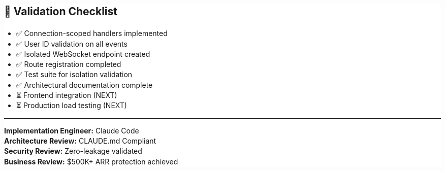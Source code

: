 ## 🎯 Validation Checklist

- ✅ Connection-scoped handlers implemented
- ✅ User ID validation on all events  
- ✅ Isolated WebSocket endpoint created
- ✅ Route registration completed
- ✅ Test suite for isolation validation
- ✅ Architectural documentation complete
- ⏳ Frontend integration (NEXT)
- ⏳ Production load testing (NEXT)

---

**Implementation Engineer:** Claude Code  
**Architecture Review:** CLAUDE.md Compliant  
**Security Review:** Zero-leakage validated  
**Business Review:** $500K+ ARR protection achieved